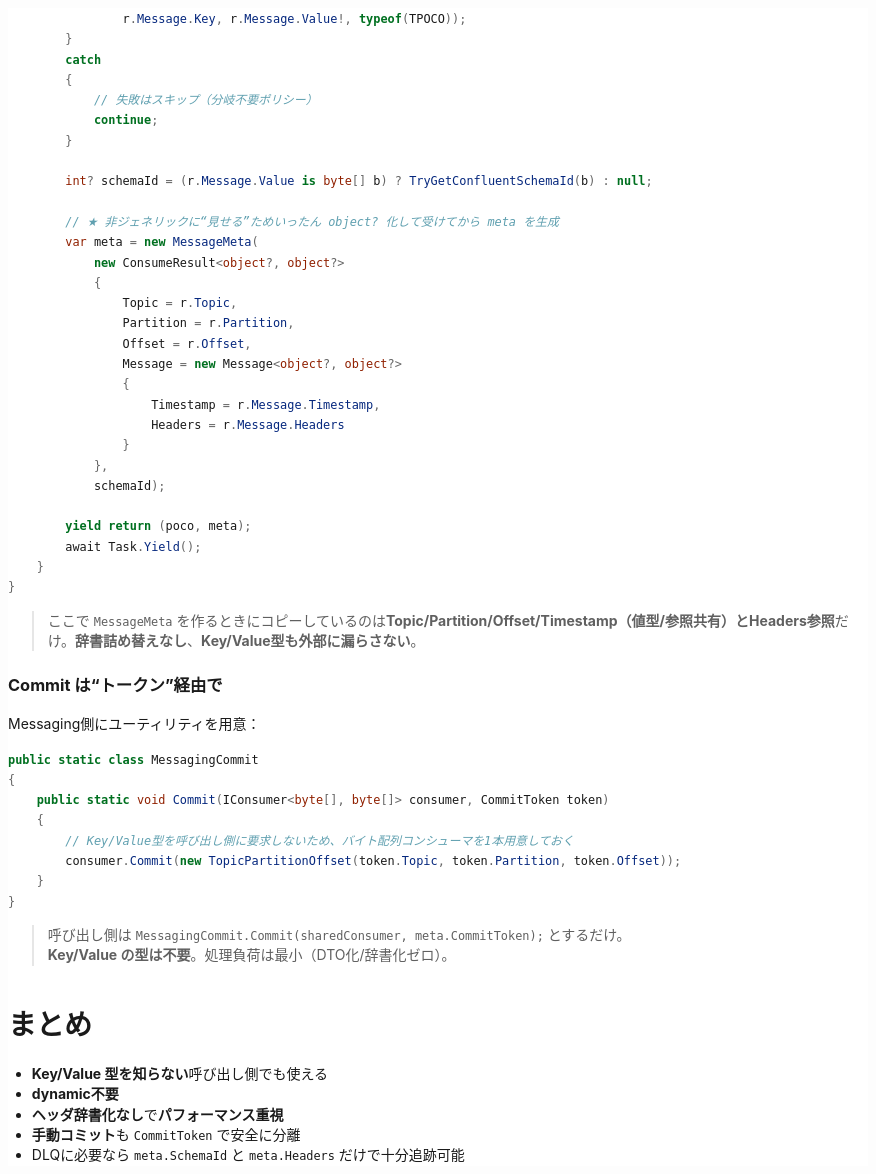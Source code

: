 ```csharp
                r.Message.Key, r.Message.Value!, typeof(TPOCO));
        }
        catch
        {
            // 失敗はスキップ（分岐不要ポリシー）
            continue;
        }

        int? schemaId = (r.Message.Value is byte[] b) ? TryGetConfluentSchemaId(b) : null;

        // ★ 非ジェネリックに“見せる”ためいったん object? 化して受けてから meta を生成
        var meta = new MessageMeta(
            new ConsumeResult<object?, object?>
            {
                Topic = r.Topic,
                Partition = r.Partition,
                Offset = r.Offset,
                Message = new Message<object?, object?>
                {
                    Timestamp = r.Message.Timestamp,
                    Headers = r.Message.Headers
                }
            },
            schemaId);

        yield return (poco, meta);
        await Task.Yield();
    }
}
```

> ここで `MessageMeta` を作るときにコピーしているのは**Topic/Partition/Offset/Timestamp（値型/参照共有）**と**Headers参照**だけ。**辞書詰め替えなし**、**Key/Value型も外部に漏らさない**。
### Commit は“トークン”経由で
Messaging側にユーティリティを用意：
```csharp
public static class MessagingCommit
{
    public static void Commit(IConsumer<byte[], byte[]> consumer, CommitToken token)
    {
        // Key/Value型を呼び出し側に要求しないため、バイト配列コンシューマを1本用意しておく
        consumer.Commit(new TopicPartitionOffset(token.Topic, token.Partition, token.Offset));
    }
}
```
> 呼び出し側は `MessagingCommit.Commit(sharedConsumer, meta.CommitToken);` とするだけ。  
> **Key/Value の型は不要**。処理負荷は最小（DTO化/辞書化ゼロ）。

# まとめ
- **Key/Value 型を知らない**呼び出し側でも使える  
- **dynamic不要**  
- **ヘッダ辞書化なし**で**パフォーマンス重視**  
- **手動コミット**も `CommitToken` で安全に分離  
- DLQに必要なら `meta.SchemaId` と `meta.Headers` だけで十分追跡可能
